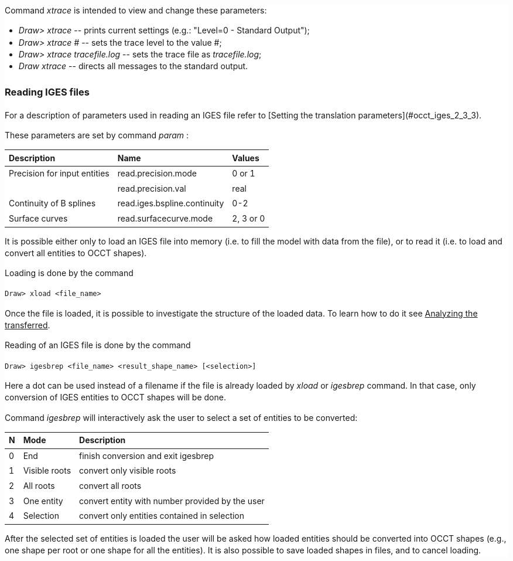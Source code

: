 Command *xtrace* is  intended to view and change these parameters:  
* *Draw> xtrace* --  prints current settings (e.g.: "Level=0 -  Standard Output");  
* *Draw> xtrace #* --  sets the trace level to the value #;  
* *Draw> xtrace  tracefile.log* -- sets the trace file as *tracefile.log*;  
* *Draw xtrace* -- directs all messages to the standard output.  

<h3><a id="occt_iges_4_3">Reading IGES files</a></h3>
For a description of  parameters used in reading an IGES file refer to [Setting the translation parameters](#occt_iges_2_3_3).  

These parameters are set  by command *param* :  

| Description | Name | Values |
| :------------ | :---- | :----- |
| Precision for input entities | read.precision.mode | 0 or 1 |
| | read.precision.val | real |
| Continuity of B splines | read.iges.bspline.continuity | 0-2 |
| Surface curves | read.surfacecurve.mode | 2, 3 or 0 |

It is possible either only to load an IGES file into memory  (i.e. to fill the model with data from the file), or to read it (i.e. to load  and convert all entities to OCCT shapes).  

Loading is done by the command 
~~~~{.php}
Draw> xload <file_name>
~~~~
Once the file is loaded, it is possible to investigate the  structure of the loaded data. To learn how to do it see [Analyzing the  transferred](#occt_iges_4_4).
 
Reading of an IGES file is done by the command  
~~~~{.php}
Draw> igesbrep <file_name> <result_shape_name> [<selection>]
~~~~
Here a dot can be used instead of a filename if the file is  already loaded by *xload* or *igesbrep* command. In that case, only  conversion of IGES entities to OCCT shapes will be done. 

Command *igesbrep* will interactively ask the user to  select a set of entities to be converted: 

| N | Mode | Description |
| :-- | :-- | :---------- |
| 0 | End | finish conversion and exit igesbrep |
| 1 | Visible roots | convert only visible roots |
| 2 | All roots | convert all roots |
| 3 | One entity | convert entity with number provided by the user |
| 4 | Selection | convert only entities contained in selection |

After the selected set of entities is loaded the user will  be asked how loaded entities should be converted into OCCT shapes (e.g., one  shape per root or one shape for all the entities). It is also possible to save  loaded shapes in files, and to cancel loading. 
